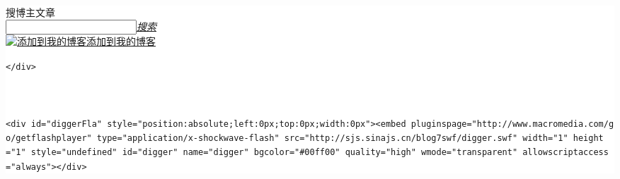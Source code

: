</div>    </div>
    <div class="SG_connFoot"></div>
  </div>
<div class="SG_conn" id="module_63">
            <div class="SG_connHead">
            <span class="title" comp_title="搜博主文章">搜博主文章</span>
                       <span class="edit">
                        </span>
            </div>
            <div class="SG_connBody">
            	<div class="cloneWidget"><div class="blog_search" style=" white-space:nowrap;">
<form id="authorSelfSearch" action="http://blog.sina.com.cn/search/search.php" target="_blank" onsubmit="if(document.getElementById('keyword').value.replace(/(^[\s　]*)|([\s　]*$)/g, '')==''){return false;}" method="get">
<input type="hidden" name="uid" value="1284139322">
<input type="hidden" name="page" value="1">
			<div>
			<input class="miniwidth" type="text" id="keyword" name="keyword" value="" max="50" maxlength="50"><a href="javascript:;" class="SG_aBtn SG_aBtnB" onclick="if(document.getElementById('keyword').value.replace(/(^[\s　]*)|([\s　]*$)/g, '')!=''){document.getElementById('authorSelfSearch').submit();return false;}"><cite>搜索</cite></a>
			</div>
			
</form>
</div> <div class="cloneLink"><a href="javascript:;" onclick="return false;" class="SG_comClone"><img alt="添加到我的博客" src="http://simg.sinajs.cn/blog7style/images/widget/add1.gif">添加到我的博客</a></div></div>            </div>       
            <div class="SG_connFoot"></div>
          </div>
</div>
	<!--第三列end-->

	
    </div>
   
  

	<div id="diggerFla" style="position:absolute;left:0px;top:0px;width:0px"><embed pluginspage="http://www.macromedia.com/go/getflashplayer" type="application/x-shockwave-flash" src="http://sjs.sinajs.cn/blog7swf/digger.swf" width="1" height="1" style="undefined" id="digger" name="digger" bgcolor="#00ff00" quality="high" wmode="transparent" allowscriptaccess="always"></div>
    
  </div>
</div>
<div id="swfbox"></div>
<script id="PVCOUNTER_FORIE" type="text/javascript"></script>

<script type="text/javascript">
var scope = {
    $newTray : 1,
    $setDomain : true,
    $uid : "1284139322",
    $PRODUCT_NAME : "blog7",      //blog7photo,blog7icp
    $pageid : "index",
    $key :  "b767888368f833b16ff94564f0d3b7fa",
    $uhost : "cannes",
    $ownerWTtype :"",
    $private: {"cms":0,"hidecms":0,"blogsize":0,"ad":1,"sms":0,"adver":0,"tj":1,"p4p":0,"spamcms":1,"pageset":2,"invitationset":0,"top":0,"quote":0,"foot":0,"active":"4","medal":3,"t_sina":"1284139322","oauth_token":1,"oauth_token_secret":1,"uname":"","p_push_t":"1","p_get_t":"1","isprivate":"0","msnfeed":"110","medal7":7,"articleclass":"117","headpic":1},
    $summary: "",
    $playids :{"10006":0},
		$babylevel:"",
		$channel:0,
		$is_photo_vip:0,
		$nClass:0,